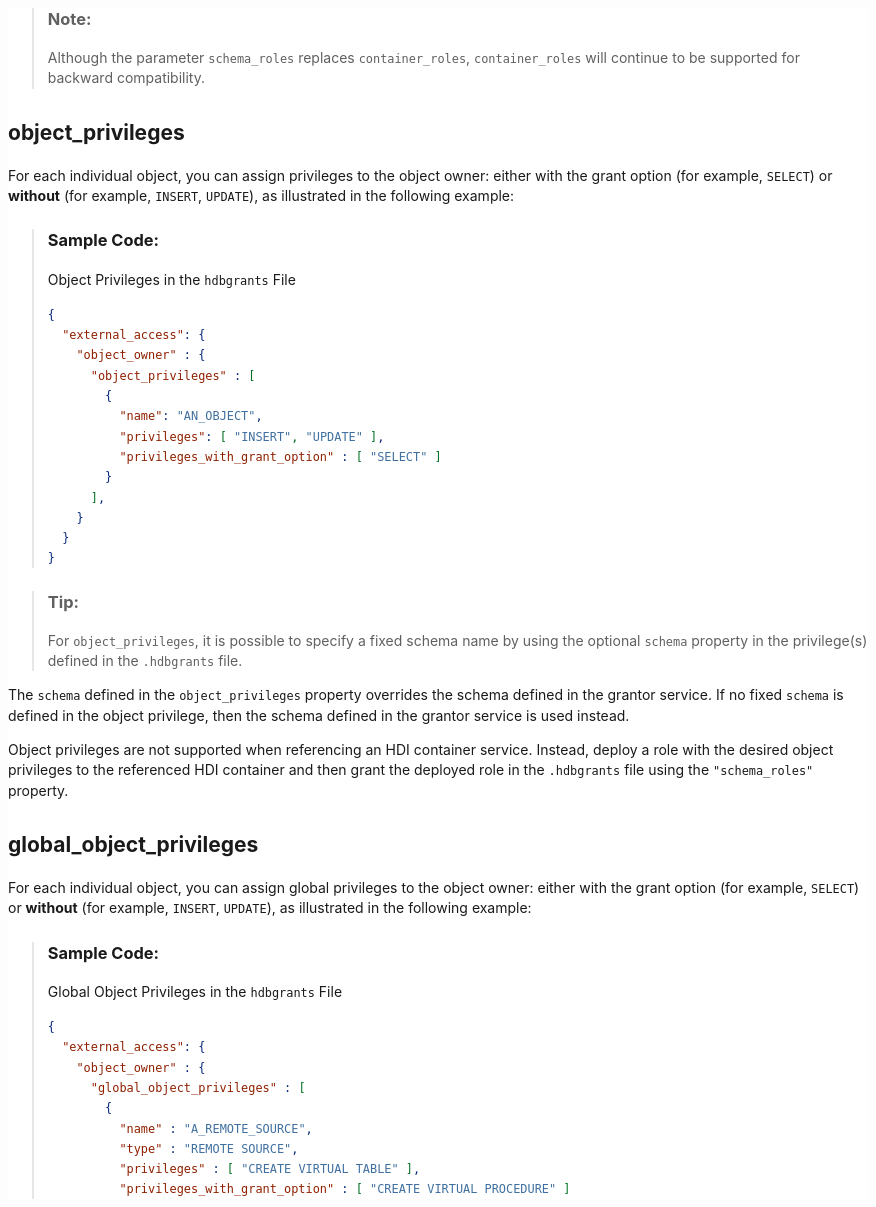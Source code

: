 > ### Note:  
> Although the parameter `schema_roles` replaces `container_roles`, `container_roles` will continue to be supported for backward compatibility.



<a name="loiof49c1f5c72ee453788bf79f113d83bf9__section_n22_bgs_xy"/>

## object\_privileges

For each individual object, you can assign privileges to the object owner: either with the grant option \(for example, `SELECT`\) or **without** \(for example, `INSERT`, `UPDATE`\), as illustrated in the following example:

> ### Sample Code:  
> Object Privileges in the `hdbgrants` File
> 
> ```json
> {
>   "external_access": {
>     "object_owner" : {
>       "object_privileges" : [
>         {
>           "name": "AN_OBJECT",
>           "privileges": [ "INSERT", "UPDATE" ],
>           "privileges_with_grant_option" : [ "SELECT" ]
>         }
>       ],
>     }
>   }
> }
> ```

> ### Tip:  
> For `object_privileges`, it is possible to specify a fixed schema name by using the optional `schema` property in the privilege\(s\) defined in the `.hdbgrants` file.

The `schema` defined in the `object_privileges` property overrides the schema defined in the grantor service. If no fixed `schema` is defined in the object privilege, then the schema defined in the grantor service is used instead.

Object privileges are not supported when referencing an HDI container service. Instead, deploy a role with the desired object privileges to the referenced HDI container and then grant the deployed role in the `.hdbgrants` file using the `"schema_roles"` property.



<a name="loiof49c1f5c72ee453788bf79f113d83bf9__section_ezx_zfs_xy"/>

## global\_object\_privileges

For each individual object, you can assign global privileges to the object owner: either with the grant option \(for example, `SELECT`\) or **without** \(for example, `INSERT`, `UPDATE`\), as illustrated in the following example:

> ### Sample Code:  
> Global Object Privileges in the `hdbgrants` File
> 
> ```json
> {
>   "external_access": {
>     "object_owner" : {
>       "global_object_privileges" : [
>         {
>           "name" : "A_REMOTE_SOURCE",
>           "type" : "REMOTE SOURCE",
>           "privileges" : [ "CREATE VIRTUAL TABLE" ],
>           "privileges_with_grant_option" : [ "CREATE VIRTUAL PROCEDURE" ]
